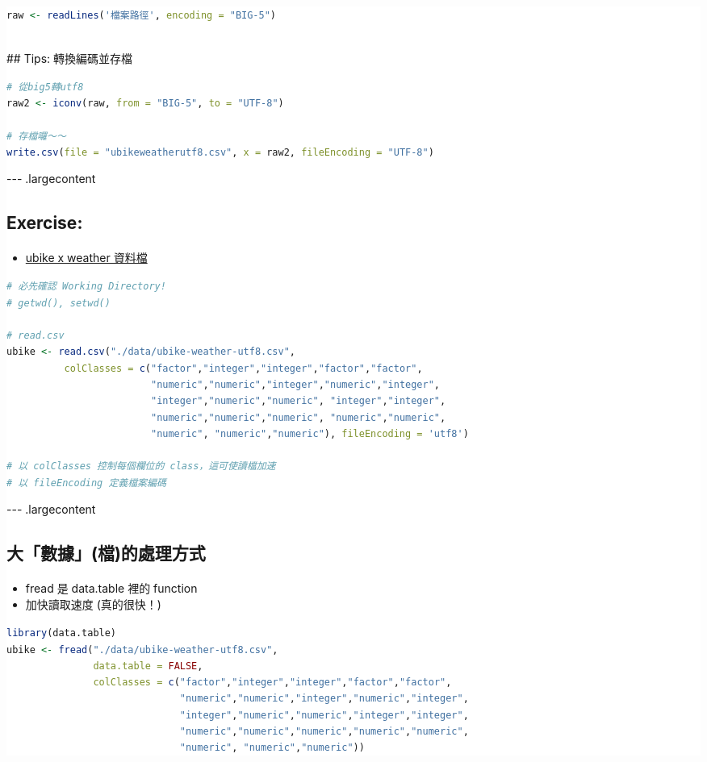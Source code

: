 ```r
raw <- readLines('檔案路徑', encoding = "BIG-5")
```

<br>
## Tips: 轉換編碼並存檔

```r
# 從big5轉utf8
raw2 <- iconv(raw, from = "BIG-5", to = "UTF-8")

# 存檔囉～～
write.csv(file = "ubikeweatherutf8.csv", x = raw2, fileEncoding = "UTF-8")
```


--- .largecontent
## Exercise: 
- [ubike x weather 資料檔]()


```r
# 必先確認 Working Directory!
# getwd(), setwd()

# read.csv
ubike <- read.csv("./data/ubike-weather-utf8.csv",
          colClasses = c("factor","integer","integer","factor","factor",
                         "numeric","numeric","integer","numeric","integer",
                         "integer","numeric","numeric", "integer","integer",
                         "numeric","numeric","numeric", "numeric","numeric",
                         "numeric", "numeric","numeric"), fileEncoding = 'utf8')

# 以 colClasses 控制每個欄位的 class，這可使讀檔加速
# 以 fileEncoding 定義檔案編碼
```

--- .largecontent
## 大「數據」(檔)的處理方式
- fread 是 data.table 裡的 function
- 加快讀取速度 (真的很快！)

```r
library(data.table)
ubike <- fread("./data/ubike-weather-utf8.csv",
               data.table = FALSE, 
               colClasses = c("factor","integer","integer","factor","factor",
                              "numeric","numeric","integer","numeric","integer",
                              "integer","numeric","numeric","integer","integer",
                              "numeric","numeric","numeric","numeric","numeric",
                              "numeric", "numeric","numeric"))
```
